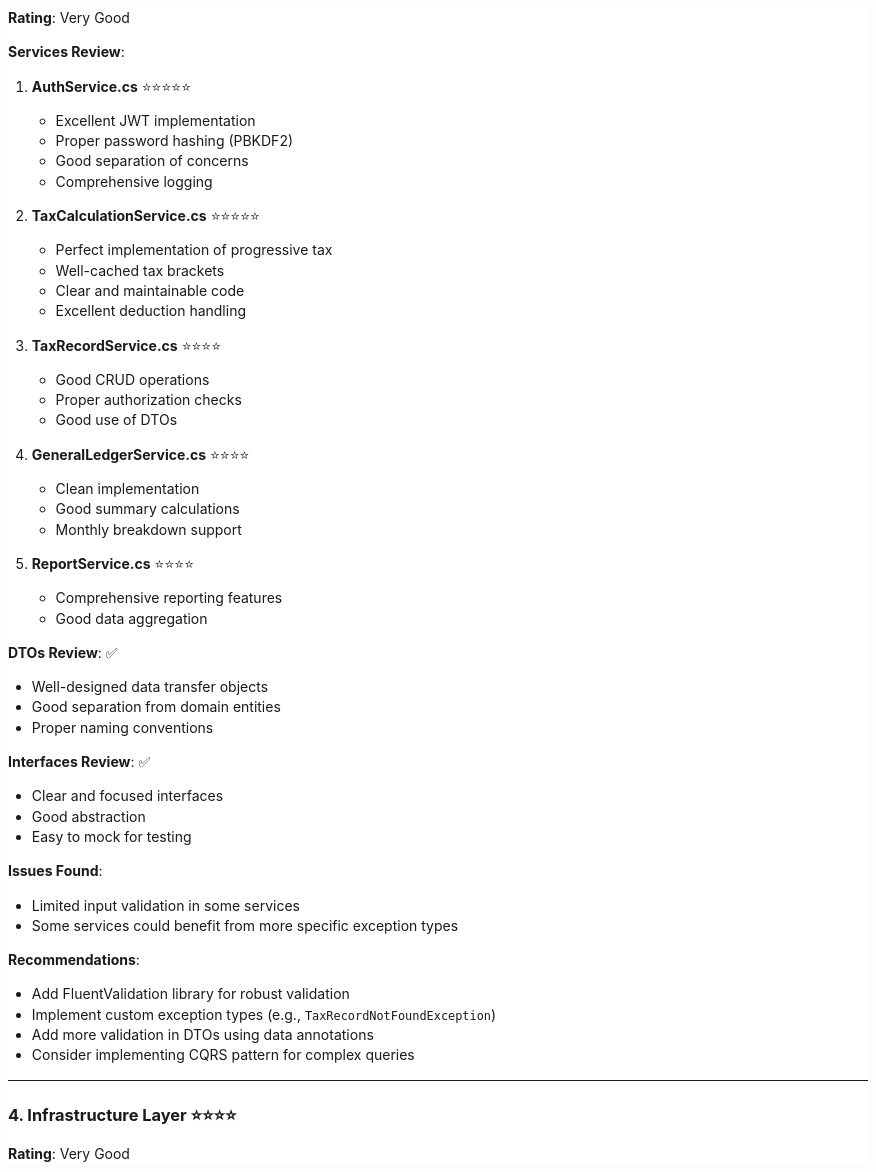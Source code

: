 **Rating**: Very Good

**Services Review**:

1. **AuthService.cs** ⭐⭐⭐⭐⭐
   - Excellent JWT implementation
   - Proper password hashing (PBKDF2)
   - Good separation of concerns
   - Comprehensive logging

2. **TaxCalculationService.cs** ⭐⭐⭐⭐⭐
   - Perfect implementation of progressive tax
   - Well-cached tax brackets
   - Clear and maintainable code
   - Excellent deduction handling

3. **TaxRecordService.cs** ⭐⭐⭐⭐
   - Good CRUD operations
   - Proper authorization checks
   - Good use of DTOs

4. **GeneralLedgerService.cs** ⭐⭐⭐⭐
   - Clean implementation
   - Good summary calculations
   - Monthly breakdown support

5. **ReportService.cs** ⭐⭐⭐⭐
   - Comprehensive reporting features
   - Good data aggregation

**DTOs Review**: ✅
- Well-designed data transfer objects
- Good separation from domain entities
- Proper naming conventions

**Interfaces Review**: ✅
- Clear and focused interfaces
- Good abstraction
- Easy to mock for testing

**Issues Found**:
- Limited input validation in some services
- Some services could benefit from more specific exception types

**Recommendations**:
- Add FluentValidation library for robust validation
- Implement custom exception types (e.g., `TaxRecordNotFoundException`)
- Add more validation in DTOs using data annotations
- Consider implementing CQRS pattern for complex queries

---

### 4. Infrastructure Layer ⭐⭐⭐⭐

**Rating**: Very Good
